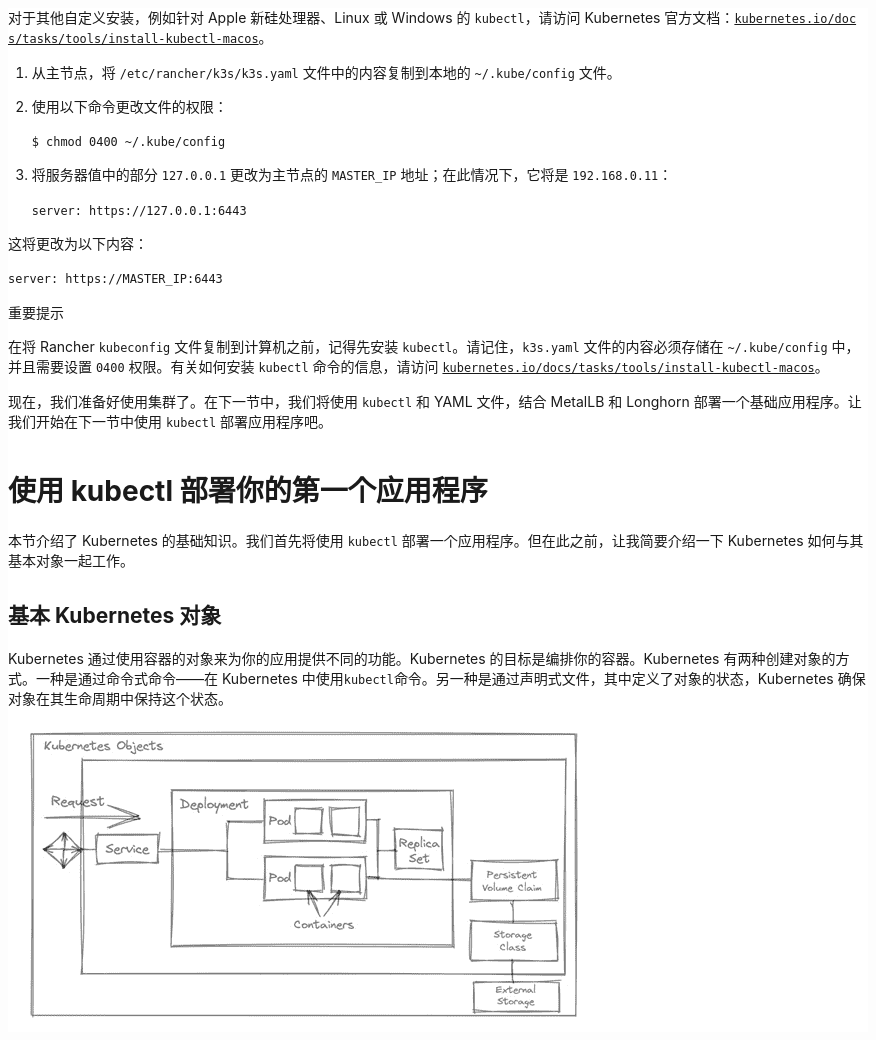 对于其他自定义安装，例如针对 Apple 新硅处理器、Linux 或 Windows 的 `kubectl`，请访问 Kubernetes 官方文档：[`kubernetes.io/docs/tasks/tools/install-kubectl-macos`](https://kubernetes.io/docs/tasks/tools/install-kubectl-macos)。

1.  从主节点，将 `/etc/rancher/k3s/k3s.yaml` 文件中的内容复制到本地的 `~/.kube/config` 文件。

1.  使用以下命令更改文件的权限：

    ```
    $ chmod 0400 ~/.kube/config
    ```

1.  将服务器值中的部分 `127.0.0.1` 更改为主节点的 `MASTER_IP` 地址；在此情况下，它将是 `192.168.0.11`：

    ```
    server: https://127.0.0.1:6443
    ```

这将更改为以下内容：

```
server: https://MASTER_IP:6443
```

重要提示

在将 Rancher `kubeconfig` 文件复制到计算机之前，记得先安装 `kubectl`。请记住，`k3s.yaml` 文件的内容必须存储在 `~/.kube/config` 中，并且需要设置 `0400` 权限。有关如何安装 `kubectl` 命令的信息，请访问 [`kubernetes.io/docs/tasks/tools/install-kubectl-macos`](https://kubernetes.io/docs/tasks/tools/install-kubectl-macos)。

现在，我们准备好使用集群了。在下一节中，我们将使用 `kubectl` 和 YAML 文件，结合 MetalLB 和 Longhorn 部署一个基础应用程序。让我们开始在下一节中使用 `kubectl` 部署应用程序吧。

# 使用 kubectl 部署你的第一个应用程序

本节介绍了 Kubernetes 的基础知识。我们首先将使用 `kubectl` 部署一个应用程序。但在此之前，让我简要介绍一下 Kubernetes 如何与其基本对象一起工作。

## 基本 Kubernetes 对象

Kubernetes 通过使用容器的对象来为你的应用提供不同的功能。Kubernetes 的目标是编排你的容器。Kubernetes 有两种创建对象的方式。一种是通过命令式命令——在 Kubernetes 中使用`kubectl`命令。另一种是通过声明式文件，其中定义了对象的状态，Kubernetes 确保对象在其生命周期中保持这个状态。

![图 5.2 – Kubernetes 对象](img/B16945_Figure_5.2.jpg)

